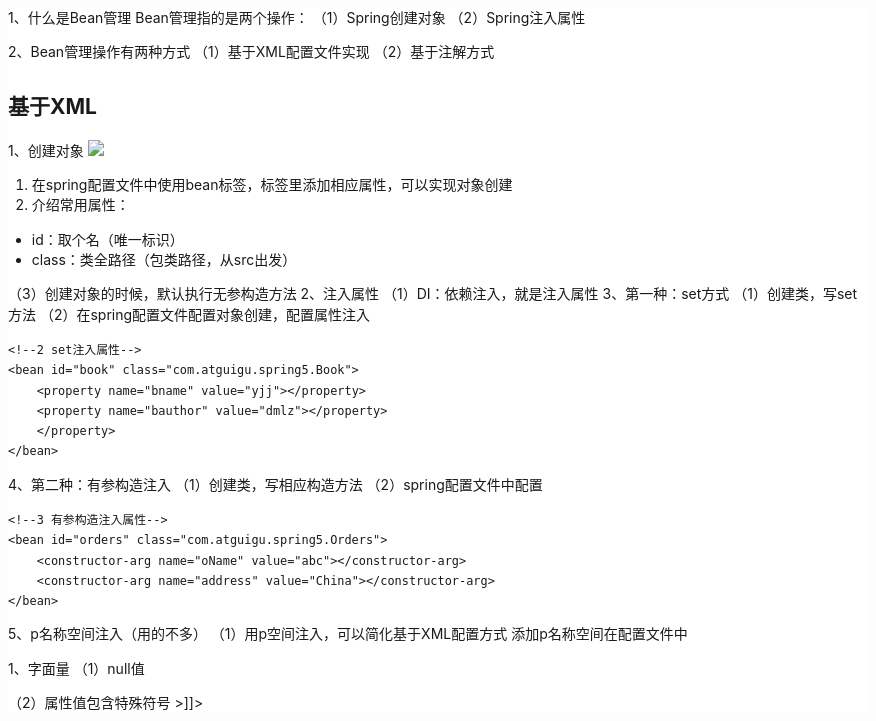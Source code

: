 1、什么是Bean管理
Bean管理指的是两个操作：
（1）Spring创建对象
（2）Spring注入属性

2、Bean管理操作有两种方式
（1）基于XML配置文件实现
（2）基于注解方式

## 基于XML

1、创建对象
<img src="https://cdn.jsdelivr.net/gh/Carbda/image@master/image.1oe7700ja0xs.webp" width="50%">

1. 在spring配置文件中使用bean标签，标签里添加相应属性，可以实现对象创建
2. 介绍常用属性：

  - id：取个名（唯一标识）
  - class：类全路径（包类路径，从src出发）

（3）创建对象的时候，默认执行无参构造方法
2、注入属性
（1）DI：依赖注入，就是注入属性
3、第一种：set方式
（1）创建类，写set方法
（2）在spring配置文件配置对象创建，配置属性注入

```
<!--2 set注入属性-->
<bean id="book" class="com.atguigu.spring5.Book">
    <property name="bname" value="yjj"></property>
    <property name="bauthor" value="dmlz"></property>
    </property>
</bean>
```

4、第二种：有参构造注入
（1）创建类，写相应构造方法
（2）spring配置文件中配置

```
<!--3 有参构造注入属性-->
<bean id="orders" class="com.atguigu.spring5.Orders">
    <constructor-arg name="oName" value="abc"></constructor-arg>
    <constructor-arg name="address" value="China"></constructor-arg>
</bean>
```

5、p名称空间注入（用的不多）
（1）用p空间注入，可以简化基于XML配置方式
添加p名称空间在配置文件中

1、字面量
（1）null值

<property name="address">
    <null></null>
</property>
（2）属性值包含特殊符号
<property name="address">
    <value><![CDATA[<<南京>>]]></value>
</property>
